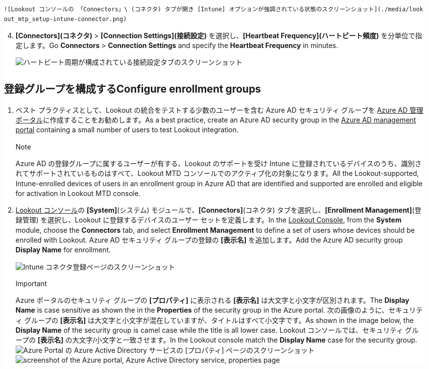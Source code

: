     ![Lookout コンソールの 「Connectors」\ (コネクタ) タブが開き [Intune] オプションが強調されている状態のスクリーンショット](./media/lookout_mtp_setup-intune-connector.png)

4.  <span data-ttu-id="74813-157">**[Connectors]\(コネクタ)** > **[Connection Settings]\(接続設定)** を選択し、**[Heartbeat Frequency]\(ハートビート頻度)** を分単位で指定します。</span><span class="sxs-lookup"><span data-stu-id="74813-157">Go **Connectors** > **Connection Settings** and specify the **Heartbeat Frequency** in minutes.</span></span>

    ![ハートビート周期が構成されている接続設定タブのスクリーンショット](./media/lookout-mtp-connection-settings.png)

## <a name="configure-enrollment-groups"></a><span data-ttu-id="74813-159">登録グループを構成する</span><span class="sxs-lookup"><span data-stu-id="74813-159">Configure enrollment groups</span></span>
1. <span data-ttu-id="74813-160">ベスト プラクティスとして、Lookout の統合をテストする少数のユーザーを含む Azure AD セキュリティ グループを [Azure AD 管理ポータル](https://manage.windowsazure.com)に作成することをお勧めします。</span><span class="sxs-lookup"><span data-stu-id="74813-160">As a best practice, create an Azure AD security group in the [Azure AD management portal](https://manage.windowsazure.com) containing a small number of users to test Lookout integration.</span></span>

    > [!NOTE] 
    > <span data-ttu-id="74813-161">Azure AD の登録グループに属するユーザーが有する、Lookout のサポートを受け Intune に登録されているデバイスのうち、識別されてサポートされているものはすべて、Lookout MTD コンソールでのアクティブ化の対象になります。</span><span class="sxs-lookup"><span data-stu-id="74813-161">All the Lookout-supported, Intune-enrolled devices of users in an enrollment group in Azure AD that are identified and supported are enrolled and eligible for activation in Lookout MTD console.</span></span>

2. <span data-ttu-id="74813-162">[Lookout コンソール](https://aad.lookout.com)の **[System]**\(システム) モジュールで、**[Connectors]**\(コネクタ) タブを選択し、**[Enrollment Management]**\(登録管理) を選択し、Lookout に登録するデバイスのユーザー セットを定義します。</span><span class="sxs-lookup"><span data-stu-id="74813-162">In the [Lookout Console](https://aad.lookout.com), from the **System** module, choose the **Connectors** tab, and select **Enrollment Management** to define a set of users whose devices should be enrolled with Lookout.</span></span> <span data-ttu-id="74813-163">Azure AD セキュリティ グループの登録の **[表示名]** を追加します。</span><span class="sxs-lookup"><span data-stu-id="74813-163">Add the Azure AD security group **Display Name** for enrollment.</span></span>

    ![Intune コネクタ登録ページのスクリーンショット](./media/lookout-mtp-enrollment.png)

    >[!IMPORTANT]
    > <span data-ttu-id="74813-165">Azure ポータルのセキュリティ グループの **[プロパティ]** に表示される **[表示名]** は大文字と小文字が区別されます。</span><span class="sxs-lookup"><span data-stu-id="74813-165">The  **Display Name** is case sensitive as shown the in the **Properties** of the security group in the Azure portal.</span></span> <span data-ttu-id="74813-166">次の画像のように、セキュリティ グループの **[表示名]** は大文字と小文字が混在していますが、タイトルはすべて小文字です。</span><span class="sxs-lookup"><span data-stu-id="74813-166">As shown in the image below, the **Display Name** of the security group is camel case while the title is all lower case.</span></span> <span data-ttu-id="74813-167">Lookout コンソールでは、セキュリティ グループの **[表示名]** の大文字/小文字と一致させます。</span><span class="sxs-lookup"><span data-stu-id="74813-167">In the Lookout console match the **Display Name** case for the security group.</span></span>
    ><span data-ttu-id="74813-168">![Azure Portal の Azure Active Directory サービスの [プロパティ] ページのスクリーンショット](./media/aad-group-display-name.png)</span><span class="sxs-lookup"><span data-stu-id="74813-168">![screenshot of the Azure portal, Azure Active Directory service, properties page](./media/aad-group-display-name.png)</span></span>
